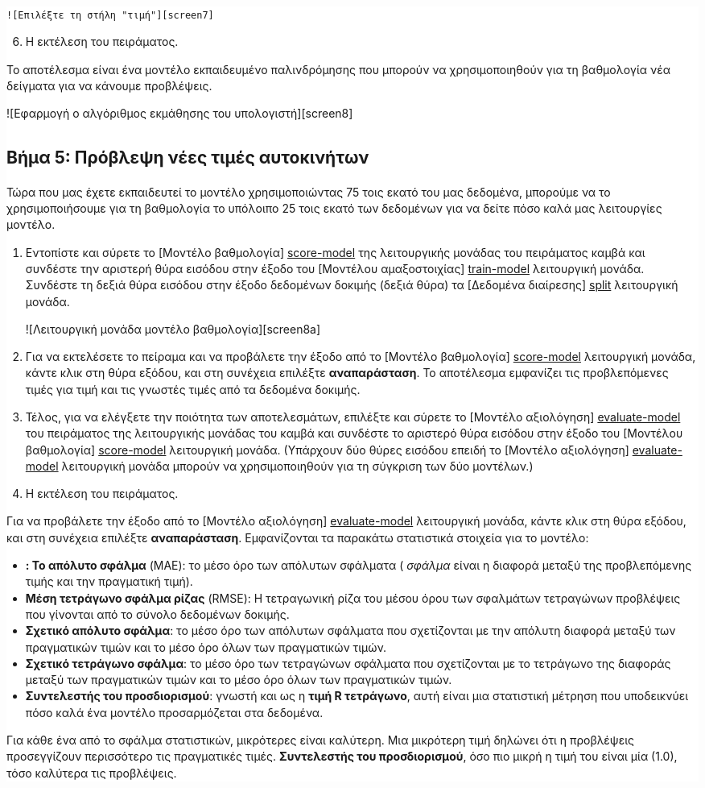     ![Επιλέξτε τη στήλη "τιμή"][screen7]

6. Η εκτέλεση του πειράματος.

Το αποτέλεσμα είναι ένα μοντέλο εκπαιδευμένο παλινδρόμησης που μπορούν να χρησιμοποιηθούν για τη βαθμολογία νέα δείγματα για να κάνουμε προβλέψεις.

![Εφαρμογή ο αλγόριθμος εκμάθησης του υπολογιστή][screen8]

## <a name="step-5-predict-new-automobile-prices"></a>Βήμα 5: Πρόβλεψη νέες τιμές αυτοκινήτων

Τώρα που μας έχετε εκπαιδευτεί το μοντέλο χρησιμοποιώντας 75 τοις εκατό του μας δεδομένα, μπορούμε να το χρησιμοποιήσουμε για τη βαθμολογία το υπόλοιπο 25 τοις εκατό των δεδομένων για να δείτε πόσο καλά μας λειτουργίες μοντέλο.

1. Εντοπίστε και σύρετε το [Μοντέλο βαθμολογία] [ score-model] της λειτουργικής μονάδας του πειράματος καμβά και συνδέστε την αριστερή θύρα εισόδου στην έξοδο του [Μοντέλου αμαξοστοιχίας] [ train-model] λειτουργική μονάδα. Συνδέστε τη δεξιά θύρα εισόδου στην έξοδο δεδομένων δοκιμής (δεξιά θύρα) τα [Δεδομένα διαίρεσης] [ split] λειτουργική μονάδα.  

    ![Λειτουργική μονάδα μοντέλο βαθμολογία][screen8a]

2. Για να εκτελέσετε το πείραμα και να προβάλετε την έξοδο από το [Μοντέλο βαθμολογία] [ score-model] λειτουργική μονάδα, κάντε κλικ στη θύρα εξόδου, και στη συνέχεια επιλέξτε **αναπαράσταση**. Το αποτέλεσμα εμφανίζει τις προβλεπόμενες τιμές για τιμή και τις γνωστές τιμές από τα δεδομένα δοκιμής.  

3. Τέλος, για να ελέγξετε την ποιότητα των αποτελεσμάτων, επιλέξτε και σύρετε το [Μοντέλο αξιολόγηση] [ evaluate-model] του πειράματος της λειτουργικής μονάδας του καμβά και συνδέστε το αριστερό θύρα εισόδου στην έξοδο του [Μοντέλου βαθμολογία] [ score-model] λειτουργική μονάδα. (Υπάρχουν δύο θύρες εισόδου επειδή το [Μοντέλο αξιολόγηση] [ evaluate-model] λειτουργική μονάδα μπορούν να χρησιμοποιηθούν για τη σύγκριση των δύο μοντέλων.)

4. Η εκτέλεση του πειράματος.

Για να προβάλετε την έξοδο από το [Μοντέλο αξιολόγηση] [ evaluate-model] λειτουργική μονάδα, κάντε κλικ στη θύρα εξόδου, και στη συνέχεια επιλέξτε **αναπαράσταση**. Εμφανίζονται τα παρακάτω στατιστικά στοιχεία για το μοντέλο:

- **: Το απόλυτο σφάλμα** (MAE): το μέσο όρο των απόλυτων σφάλματα ( *σφάλμα* είναι η διαφορά μεταξύ της προβλεπόμενης τιμής και την πραγματική τιμή).
- **Μέση τετράγωνο σφάλμα ρίζας** (RMSE): Η τετραγωνική ρίζα του μέσου όρου των σφαλμάτων τετραγώνων προβλέψεις που γίνονται από το σύνολο δεδομένων δοκιμής.
- **Σχετικό απόλυτο σφάλμα**: το μέσο όρο των απόλυτων σφάλματα που σχετίζονται με την απόλυτη διαφορά μεταξύ των πραγματικών τιμών και το μέσο όρο όλων των πραγματικών τιμών.
- **Σχετικό τετράγωνο σφάλμα**: το μέσο όρο των τετραγώνων σφάλματα που σχετίζονται με το τετράγωνο της διαφοράς μεταξύ των πραγματικών τιμών και το μέσο όρο όλων των πραγματικών τιμών.
- **Συντελεστής του προσδιορισμού**: γνωστή και ως η **τιμή R τετράγωνο**, αυτή είναι μια στατιστική μέτρηση που υποδεικνύει πόσο καλά ένα μοντέλο προσαρμόζεται στα δεδομένα.

Για κάθε ένα από το σφάλμα στατιστικών, μικρότερες είναι καλύτερη. Μια μικρότερη τιμή δηλώνει ότι η προβλέψεις προσεγγίζουν περισσότερο τις πραγματικές τιμές. **Συντελεστής του προσδιορισμού**, όσο πιο μικρή η τιμή του είναι μία (1.0), τόσο καλύτερα τις προβλέψεις.


[Βήμα 1: Λήψη δεδομένων]: #step-1-get-data
[Βήμα 2: Στοιχεία δεδομένων]: #step-2-preprocess-data
[Βήμα 3: Ορισμός δυνατότητες]: #step-3-define-features
[Βήμα 4: Να επιλέξετε και να εφαρμόσετε έναν αλγόριθμο εκμάθησης]: #step-4-choose-and-apply-a-learning-algorithm
[Βήμα 5: Πρόβλεψη νέες τιμές αυτοκινήτων]: #step-5-predict-new-automobile-prices
[runhistory]: machine-learning-manage-experiment-iterations.md
[publish]: machine-learning-publish-a-machine-learning-web-service.md
[walkthrough]: machine-learning-walkthrough-develop-predictive-solution.md
[screen1c]: ./media/machine-learning-create-experiment/screen1c.png
[evaluate-model]: https://msdn.microsoft.com/library/azure/927d65ac-3b50-4694-9903-20f6c1672089/
[linear-regression]: https://msdn.microsoft.com/library/azure/31960a6f-789b-4cf7-88d6-2e1152c0bd1a/
[clean-missing-data]: https://msdn.microsoft.com/library/azure/d2c5ca2f-7323-41a3-9b7e-da917c99f0c4/
[select-columns]: https://msdn.microsoft.com/library/azure/1ec722fa-b623-4e26-a44e-a50c6d726223/
[score-model]: https://msdn.microsoft.com/library/azure/401b4f92-e724-4d5a-be81-d5b0ff9bdb33/
[split]: https://msdn.microsoft.com/library/azure/70530644-c97a-4ab6-85f7-88bf30a8be5f/
[train-model]: https://msdn.microsoft.com/library/azure/5cc7053e-aa30-450d-96c0-dae4be720977/